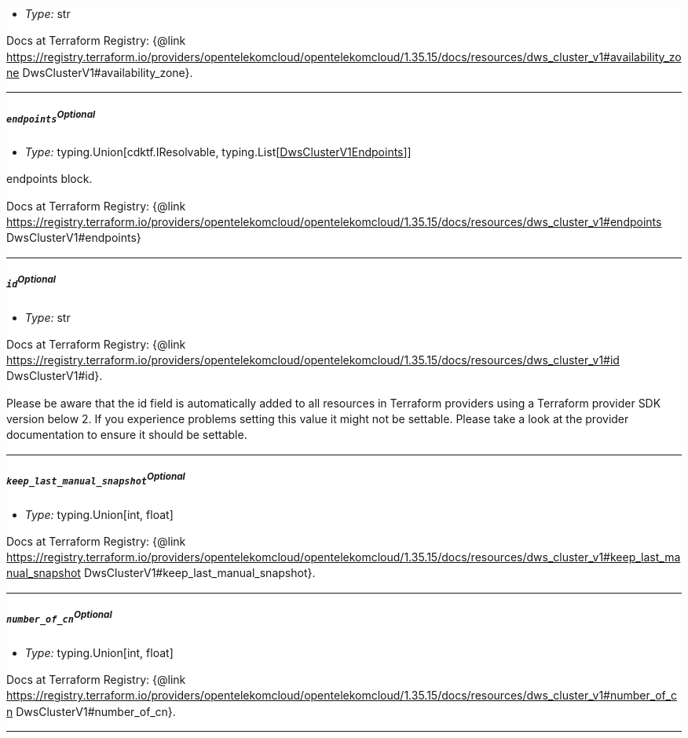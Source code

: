 - *Type:* str

Docs at Terraform Registry: {@link https://registry.terraform.io/providers/opentelekomcloud/opentelekomcloud/1.35.15/docs/resources/dws_cluster_v1#availability_zone DwsClusterV1#availability_zone}.

---

##### `endpoints`<sup>Optional</sup> <a name="endpoints" id="@cdktf/provider-opentelekomcloud.dwsClusterV1.DwsClusterV1.Initializer.parameter.endpoints"></a>

- *Type:* typing.Union[cdktf.IResolvable, typing.List[<a href="#@cdktf/provider-opentelekomcloud.dwsClusterV1.DwsClusterV1Endpoints">DwsClusterV1Endpoints</a>]]

endpoints block.

Docs at Terraform Registry: {@link https://registry.terraform.io/providers/opentelekomcloud/opentelekomcloud/1.35.15/docs/resources/dws_cluster_v1#endpoints DwsClusterV1#endpoints}

---

##### `id`<sup>Optional</sup> <a name="id" id="@cdktf/provider-opentelekomcloud.dwsClusterV1.DwsClusterV1.Initializer.parameter.id"></a>

- *Type:* str

Docs at Terraform Registry: {@link https://registry.terraform.io/providers/opentelekomcloud/opentelekomcloud/1.35.15/docs/resources/dws_cluster_v1#id DwsClusterV1#id}.

Please be aware that the id field is automatically added to all resources in Terraform providers using a Terraform provider SDK version below 2.
If you experience problems setting this value it might not be settable. Please take a look at the provider documentation to ensure it should be settable.

---

##### `keep_last_manual_snapshot`<sup>Optional</sup> <a name="keep_last_manual_snapshot" id="@cdktf/provider-opentelekomcloud.dwsClusterV1.DwsClusterV1.Initializer.parameter.keepLastManualSnapshot"></a>

- *Type:* typing.Union[int, float]

Docs at Terraform Registry: {@link https://registry.terraform.io/providers/opentelekomcloud/opentelekomcloud/1.35.15/docs/resources/dws_cluster_v1#keep_last_manual_snapshot DwsClusterV1#keep_last_manual_snapshot}.

---

##### `number_of_cn`<sup>Optional</sup> <a name="number_of_cn" id="@cdktf/provider-opentelekomcloud.dwsClusterV1.DwsClusterV1.Initializer.parameter.numberOfCn"></a>

- *Type:* typing.Union[int, float]

Docs at Terraform Registry: {@link https://registry.terraform.io/providers/opentelekomcloud/opentelekomcloud/1.35.15/docs/resources/dws_cluster_v1#number_of_cn DwsClusterV1#number_of_cn}.

---
